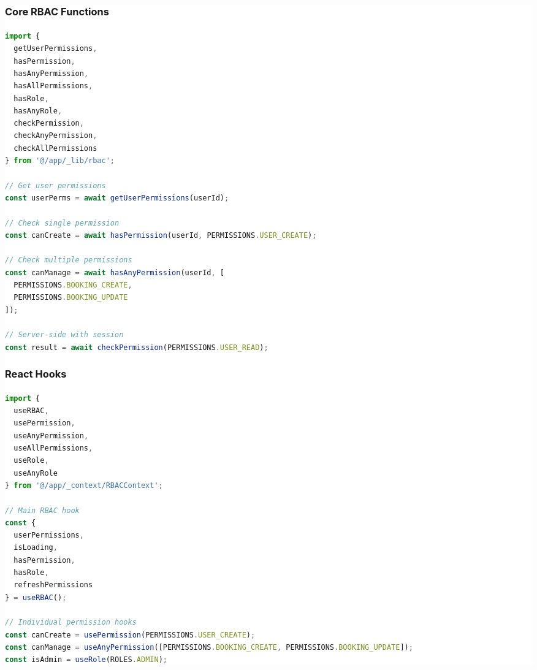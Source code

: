 ### Core RBAC Functions

```typescript
import { 
  getUserPermissions,
  hasPermission,
  hasAnyPermission,
  hasAllPermissions,
  hasRole,
  hasAnyRole,
  checkPermission,
  checkAnyPermission,
  checkAllPermissions
} from '@/app/_lib/rbac';

// Get user permissions
const userPerms = await getUserPermissions(userId);

// Check single permission
const canCreate = await hasPermission(userId, PERMISSIONS.USER_CREATE);

// Check multiple permissions
const canManage = await hasAnyPermission(userId, [
  PERMISSIONS.BOOKING_CREATE,
  PERMISSIONS.BOOKING_UPDATE
]);

// Server-side with session
const result = await checkPermission(PERMISSIONS.USER_READ);
```

### React Hooks

```typescript
import { 
  useRBAC,
  usePermission,
  useAnyPermission,
  useAllPermissions,
  useRole,
  useAnyRole
} from '@/app/_context/RBACContext';

// Main RBAC hook
const { 
  userPermissions, 
  isLoading, 
  hasPermission, 
  hasRole,
  refreshPermissions 
} = useRBAC();

// Individual permission hooks
const canCreate = usePermission(PERMISSIONS.USER_CREATE);
const canManage = useAnyPermission([PERMISSIONS.BOOKING_CREATE, PERMISSIONS.BOOKING_UPDATE]);
const isAdmin = useRole(ROLES.ADMIN);
```
